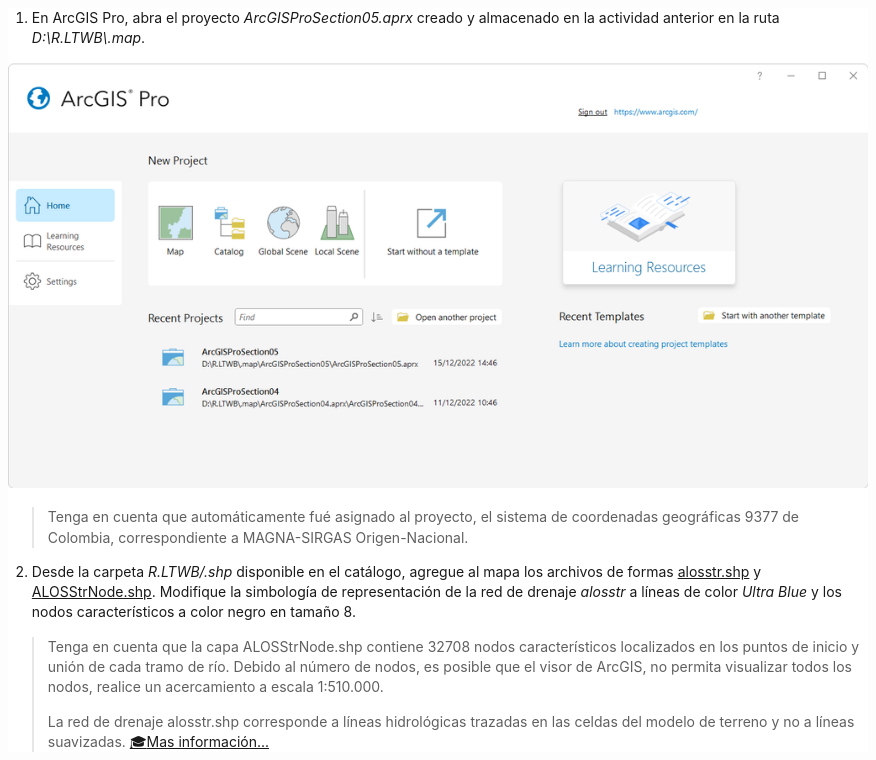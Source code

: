 </div>

1. En ArcGIS Pro, abra el proyecto _ArcGISProSection05.aprx_ creado y almacenado en la actividad anterior en la ruta _D:\R.LTWB\\.map_.

![R.LTWB](Screenshot/ArcGISPro3.0.3OpenMapProject.png)

> Tenga en cuenta que automáticamente fué asignado al proyecto, el sistema de coordenadas geográficas 9377 de Colombia, correspondiente a MAGNA-SIRGAS Origen-Nacional.

2. Desde la carpeta _R.LTWB/.shp_ disponible en el catálogo, agregue al mapa los archivos de formas [alosstr.shp](../../.shp/alosstr.zip) y [ALOSStrNode.shp](../../.shp/ALOSStrNode.zip). Modifique la simbología de representación de la red de drenaje _alosstr_ a líneas de color _Ultra Blue_ y los nodos característicos a color negro en tamaño 8.

> Tenga en cuenta que la capa ALOSStrNode.shp contiene 32708 nodos característicos localizados en los puntos de inicio y unión de cada tramo de río. Debido al número de nodos, es posible que el visor de ArcGIS, no permita visualizar todos los nodos, realice un acercamiento a escala 1:510.000. 
> 
> La red de drenaje alosstr.shp corresponde a líneas hidrológicas trazadas en las celdas del modelo de terreno y no a líneas suavizadas. [:mortar_board:Mas información...](../../Section02/StrDEM)
